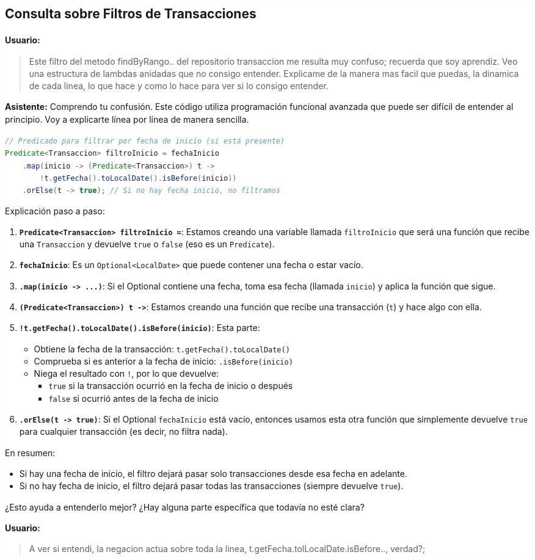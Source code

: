 ## Consulta sobre Filtros de Transacciones

**Usuario:**
> Este filtro del metodo findByRango.. del repositorio transaccion me resulta muy confuso; recuerda que soy aprendiz.
> Veo una estructura de lambdas anidadas que no consigo entender.
> Explicame de la manera mas facil que puedas, la dinamica de cada linea, lo que hace y como lo hace para ver si lo consigo entender.

**Asistente:**
Comprendo tu confusión. Este código utiliza programación funcional avanzada que puede ser difícil de entender al principio. Voy a explicarte línea por línea de manera sencilla.

```java
// Predicado para filtrar por fecha de inicio (si está presente)
Predicate<Transaccion> filtroInicio = fechaInicio
    .map(inicio -> (Predicate<Transaccion>) t -> 
        !t.getFecha().toLocalDate().isBefore(inicio))
    .orElse(t -> true); // Si no hay fecha inicio, no filtramos
```

Explicación paso a paso:

1. **`Predicate<Transaccion> filtroInicio =`**: Estamos creando una variable llamada `filtroInicio` que será una función que recibe una `Transaccion` y devuelve `true` o `false` (eso es un `Predicate`).

2. **`fechaInicio`**: Es un `Optional<LocalDate>` que puede contener una fecha o estar vacío.

3. **`.map(inicio -> ...)`**: Si el Optional contiene una fecha, toma esa fecha (llamada `inicio`) y aplica la función que sigue.

4. **`(Predicate<Transaccion>) t ->`**: Estamos creando una función que recibe una transacción (`t`) y hace algo con ella.

5. **`!t.getFecha().toLocalDate().isBefore(inicio)`**: Esta parte:
   - Obtiene la fecha de la transacción: `t.getFecha().toLocalDate()`
   - Comprueba si es anterior a la fecha de inicio: `.isBefore(inicio)`
   - Niega el resultado con `!`, por lo que devuelve:
     - `true` si la transacción ocurrió en la fecha de inicio o después
     - `false` si ocurrió antes de la fecha de inicio

6. **`.orElse(t -> true)`**: Si el Optional `fechaInicio` está vacío, entonces usamos esta otra función que simplemente devuelve `true` para cualquier transacción (es decir, no filtra nada).

En resumen:
- Si hay una fecha de inicio, el filtro dejará pasar solo transacciones desde esa fecha en adelante.
- Si no hay fecha de inicio, el filtro dejará pasar todas las transacciones (siempre devuelve `true`).

¿Esto ayuda a entenderlo mejor? ¿Hay alguna parte específica que todavía no esté clara?

**Usuario:**
> A ver si entendi, la negacion actua sobre toda la linea, t.getFecha.tolLocalDate.isBefore.., verdad?;
